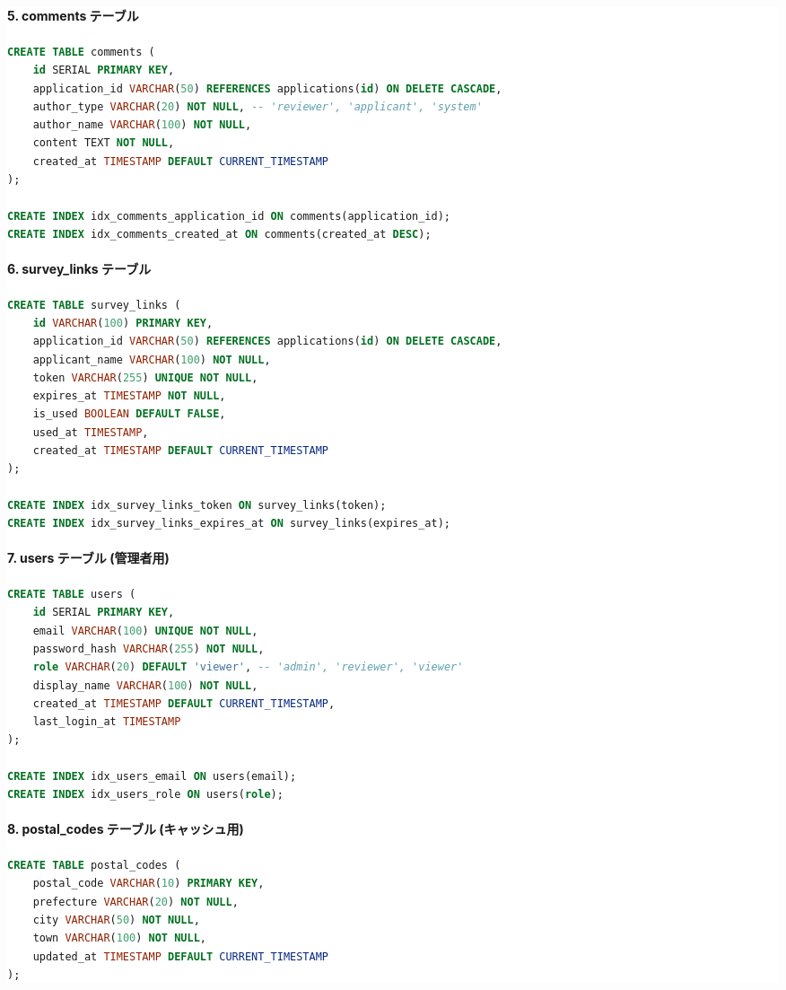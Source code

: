 #### 5. comments テーブル
```sql
CREATE TABLE comments (
    id SERIAL PRIMARY KEY,
    application_id VARCHAR(50) REFERENCES applications(id) ON DELETE CASCADE,
    author_type VARCHAR(20) NOT NULL, -- 'reviewer', 'applicant', 'system'
    author_name VARCHAR(100) NOT NULL,
    content TEXT NOT NULL,
    created_at TIMESTAMP DEFAULT CURRENT_TIMESTAMP
);

CREATE INDEX idx_comments_application_id ON comments(application_id);
CREATE INDEX idx_comments_created_at ON comments(created_at DESC);
```

#### 6. survey_links テーブル
```sql
CREATE TABLE survey_links (
    id VARCHAR(100) PRIMARY KEY,
    application_id VARCHAR(50) REFERENCES applications(id) ON DELETE CASCADE,
    applicant_name VARCHAR(100) NOT NULL,
    token VARCHAR(255) UNIQUE NOT NULL,
    expires_at TIMESTAMP NOT NULL,
    is_used BOOLEAN DEFAULT FALSE,
    used_at TIMESTAMP,
    created_at TIMESTAMP DEFAULT CURRENT_TIMESTAMP
);

CREATE INDEX idx_survey_links_token ON survey_links(token);
CREATE INDEX idx_survey_links_expires_at ON survey_links(expires_at);
```

#### 7. users テーブル (管理者用)
```sql
CREATE TABLE users (
    id SERIAL PRIMARY KEY,
    email VARCHAR(100) UNIQUE NOT NULL,
    password_hash VARCHAR(255) NOT NULL,
    role VARCHAR(20) DEFAULT 'viewer', -- 'admin', 'reviewer', 'viewer'
    display_name VARCHAR(100) NOT NULL,
    created_at TIMESTAMP DEFAULT CURRENT_TIMESTAMP,
    last_login_at TIMESTAMP
);

CREATE INDEX idx_users_email ON users(email);
CREATE INDEX idx_users_role ON users(role);
```

#### 8. postal_codes テーブル (キャッシュ用)
```sql
CREATE TABLE postal_codes (
    postal_code VARCHAR(10) PRIMARY KEY,
    prefecture VARCHAR(20) NOT NULL,
    city VARCHAR(50) NOT NULL,
    town VARCHAR(100) NOT NULL,
    updated_at TIMESTAMP DEFAULT CURRENT_TIMESTAMP
);
```
